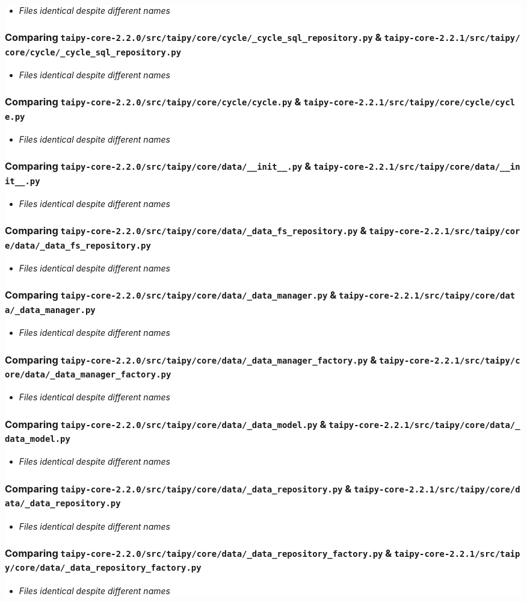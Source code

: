 * *Files identical despite different names*

### Comparing `taipy-core-2.2.0/src/taipy/core/cycle/_cycle_sql_repository.py` & `taipy-core-2.2.1/src/taipy/core/cycle/_cycle_sql_repository.py`

 * *Files identical despite different names*

### Comparing `taipy-core-2.2.0/src/taipy/core/cycle/cycle.py` & `taipy-core-2.2.1/src/taipy/core/cycle/cycle.py`

 * *Files identical despite different names*

### Comparing `taipy-core-2.2.0/src/taipy/core/data/__init__.py` & `taipy-core-2.2.1/src/taipy/core/data/__init__.py`

 * *Files identical despite different names*

### Comparing `taipy-core-2.2.0/src/taipy/core/data/_data_fs_repository.py` & `taipy-core-2.2.1/src/taipy/core/data/_data_fs_repository.py`

 * *Files identical despite different names*

### Comparing `taipy-core-2.2.0/src/taipy/core/data/_data_manager.py` & `taipy-core-2.2.1/src/taipy/core/data/_data_manager.py`

 * *Files identical despite different names*

### Comparing `taipy-core-2.2.0/src/taipy/core/data/_data_manager_factory.py` & `taipy-core-2.2.1/src/taipy/core/data/_data_manager_factory.py`

 * *Files identical despite different names*

### Comparing `taipy-core-2.2.0/src/taipy/core/data/_data_model.py` & `taipy-core-2.2.1/src/taipy/core/data/_data_model.py`

 * *Files identical despite different names*

### Comparing `taipy-core-2.2.0/src/taipy/core/data/_data_repository.py` & `taipy-core-2.2.1/src/taipy/core/data/_data_repository.py`

 * *Files identical despite different names*

### Comparing `taipy-core-2.2.0/src/taipy/core/data/_data_repository_factory.py` & `taipy-core-2.2.1/src/taipy/core/data/_data_repository_factory.py`

 * *Files identical despite different names*
